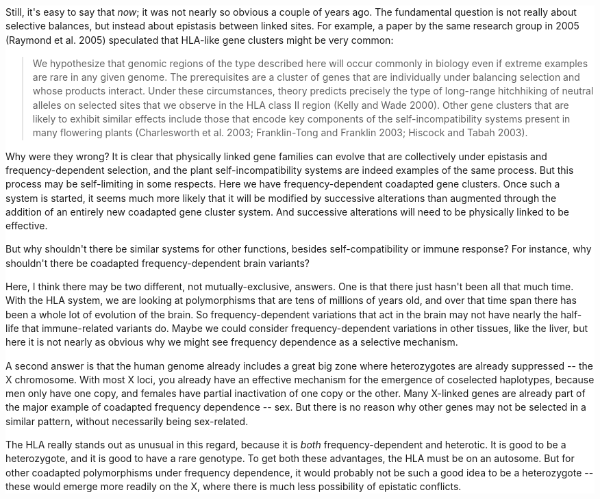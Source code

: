 <p>
Still, it's easy to say that <i>now</i>; it was not nearly so obvious a couple of years ago. The fundamental question is not really about selective balances, but instead about epistasis between linked sites. For example, a paper by the same research group in 2005 (Raymond et al. 2005) speculated that HLA-like gene clusters might be very common: 
</p>

<blockquote>We hypothesize that genomic regions of the type described here will occur commonly in biology even if extreme examples are rare in any given genome. The prerequisites are a cluster of genes that are individually under balancing selection and whose products interact. Under these circumstances, theory predicts precisely the type of long-range hitchhiking of neutral alleles on selected sites that we observe in the HLA class II region (Kelly and Wade 2000). Other gene clusters that are likely to exhibit similar effects include those that encode key components of the self-incompatibility systems present in many flowering plants (Charlesworth et al. 2003; Franklin-Tong and Franklin 2003; Hiscock and Tabah 2003).</blockquote>

<p>
Why were they wrong? It is clear that physically linked gene families can evolve that are collectively under epistasis and frequency-dependent selection, and the plant self-incompatibility systems are indeed examples of the same process. But this process may be self-limiting in some respects. Here we have frequency-dependent coadapted gene clusters. Once such a system is started, it seems much more likely that it will be modified by successive alterations than augmented through the addition of an entirely new coadapted gene cluster system. And successive alterations will need to be physically linked to be effective. 
</p>

<p>
But why shouldn't there be similar systems for other functions, besides self-compatibility or immune response? For instance, why shouldn't there be coadapted frequency-dependent brain variants? 
</p>

<p>
Here, I think there may be two different, not mutually-exclusive, answers. One is that there just hasn't been all that much time. With the HLA system, we are looking at polymorphisms that are tens of millions of years old, and over that time span there has been a whole lot of evolution of the brain. So frequency-dependent variations that act in the brain may not have nearly the half-life that immune-related variants do. Maybe we could consider frequency-dependent variations in other tissues, like the liver, but here it is not nearly as obvious why we might see frequency dependence as a selective mechanism. 
</p>

<p>
A second answer is that the human genome already includes a great big zone where heterozygotes are already suppressed -- the X chromosome. With most X loci, you already have an effective mechanism for the emergence of coselected haplotypes, because men only have one copy, and females have partial inactivation of one copy or the other. Many X-linked genes are already part of the major example of coadapted frequency dependence -- sex. But there is no reason why other genes may not be selected in a similar pattern, without necessarily being sex-related. 
</p>

<p>
The HLA really stands out as unusual in this regard, because it is <i>both</i> frequency-dependent and heterotic. It is good to be a heterozygote, and it is good to have a rare genotype. To get both these advantages, the HLA must be on an autosome. But for other coadapted polymorphisms under frequency dependence, it would probably not be such a good idea to be a heterozygote -- these would emerge more readily on the X, where there is much less possibility of epistatic conflicts. 
</p>
